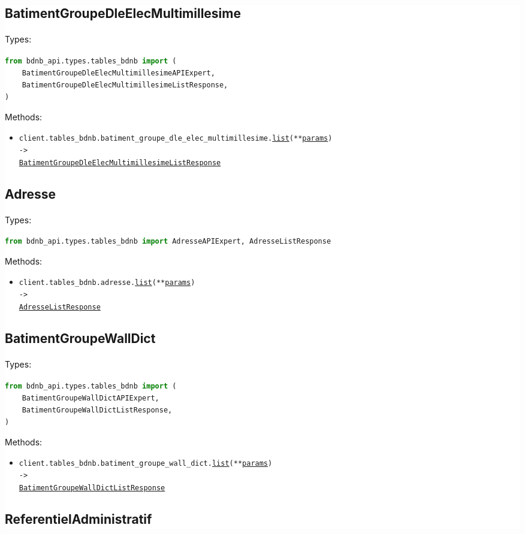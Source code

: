 ## BatimentGroupeDleElecMultimillesime

Types:

```python
from bdnb_api.types.tables_bdnb import (
    BatimentGroupeDleElecMultimillesimeAPIExpert,
    BatimentGroupeDleElecMultimillesimeListResponse,
)
```

Methods:

- <code title="get /donnees/batiment_groupe_dle_elec_multimillesime">client.tables_bdnb.batiment_groupe_dle_elec_multimillesime.<a href="./src/bdnb_api/resources/tables_bdnb/batiment_groupe_dle_elec_multimillesime.py">list</a>(\*\*<a href="src/bdnb_api/types/tables_bdnb/batiment_groupe_dle_elec_multimillesime_list_params.py">params</a>) -> <a href="./src/bdnb_api/types/tables_bdnb/batiment_groupe_dle_elec_multimillesime_list_response.py">BatimentGroupeDleElecMultimillesimeListResponse</a></code>

## Adresse

Types:

```python
from bdnb_api.types.tables_bdnb import AdresseAPIExpert, AdresseListResponse
```

Methods:

- <code title="get /donnees/adresse">client.tables_bdnb.adresse.<a href="./src/bdnb_api/resources/tables_bdnb/adresse.py">list</a>(\*\*<a href="src/bdnb_api/types/tables_bdnb/adresse_list_params.py">params</a>) -> <a href="./src/bdnb_api/types/tables_bdnb/adresse_list_response.py">AdresseListResponse</a></code>

## BatimentGroupeWallDict

Types:

```python
from bdnb_api.types.tables_bdnb import (
    BatimentGroupeWallDictAPIExpert,
    BatimentGroupeWallDictListResponse,
)
```

Methods:

- <code title="get /donnees/batiment_groupe_wall_dict">client.tables_bdnb.batiment_groupe_wall_dict.<a href="./src/bdnb_api/resources/tables_bdnb/batiment_groupe_wall_dict.py">list</a>(\*\*<a href="src/bdnb_api/types/tables_bdnb/batiment_groupe_wall_dict_list_params.py">params</a>) -> <a href="./src/bdnb_api/types/tables_bdnb/batiment_groupe_wall_dict_list_response.py">BatimentGroupeWallDictListResponse</a></code>

## ReferentielAdministratif
